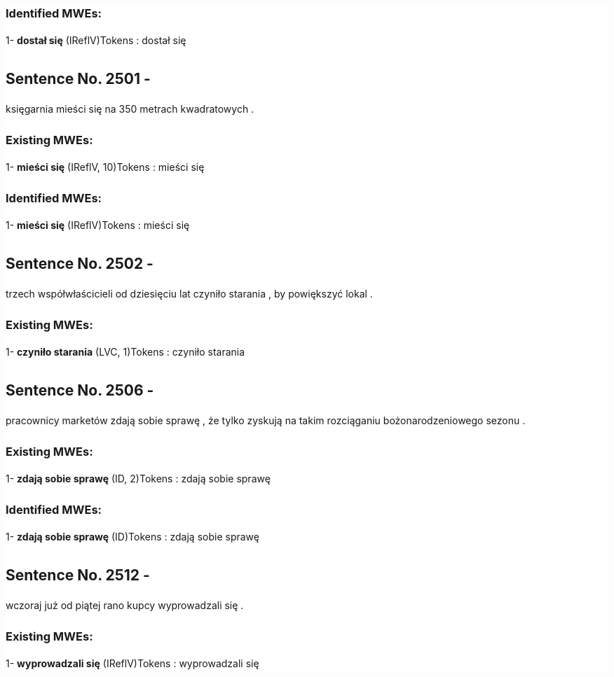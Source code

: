 ### Identified MWEs: 
1- **dostał się** (IReflV)Tokens : 
dostał
się

## Sentence No. 2501 - 
księgarnia mieści się na 350 metrach kwadratowych . 
### Existing MWEs: 
1- **mieści się** (IReflV, 10)Tokens : 
mieści
się

### Identified MWEs: 
1- **mieści się** (IReflV)Tokens : 
mieści
się

## Sentence No. 2502 - 
trzech współwłaścicieli od dziesięciu lat czyniło starania , by powiększyć lokal . 
### Existing MWEs: 
1- **czyniło starania** (LVC, 1)Tokens : 
czyniło
starania

## Sentence No. 2506 - 
pracownicy marketów zdają sobie sprawę , że tylko zyskują na takim rozciąganiu bożonarodzeniowego sezonu . 
### Existing MWEs: 
1- **zdają sobie sprawę** (ID, 2)Tokens : 
zdają
sobie
sprawę

### Identified MWEs: 
1- **zdają sobie sprawę** (ID)Tokens : 
zdają
sobie
sprawę

## Sentence No. 2512 - 
wczoraj już od piątej rano kupcy wyprowadzali się . 
### Existing MWEs: 
1- **wyprowadzali się** (IReflV)Tokens : 
wyprowadzali
się
